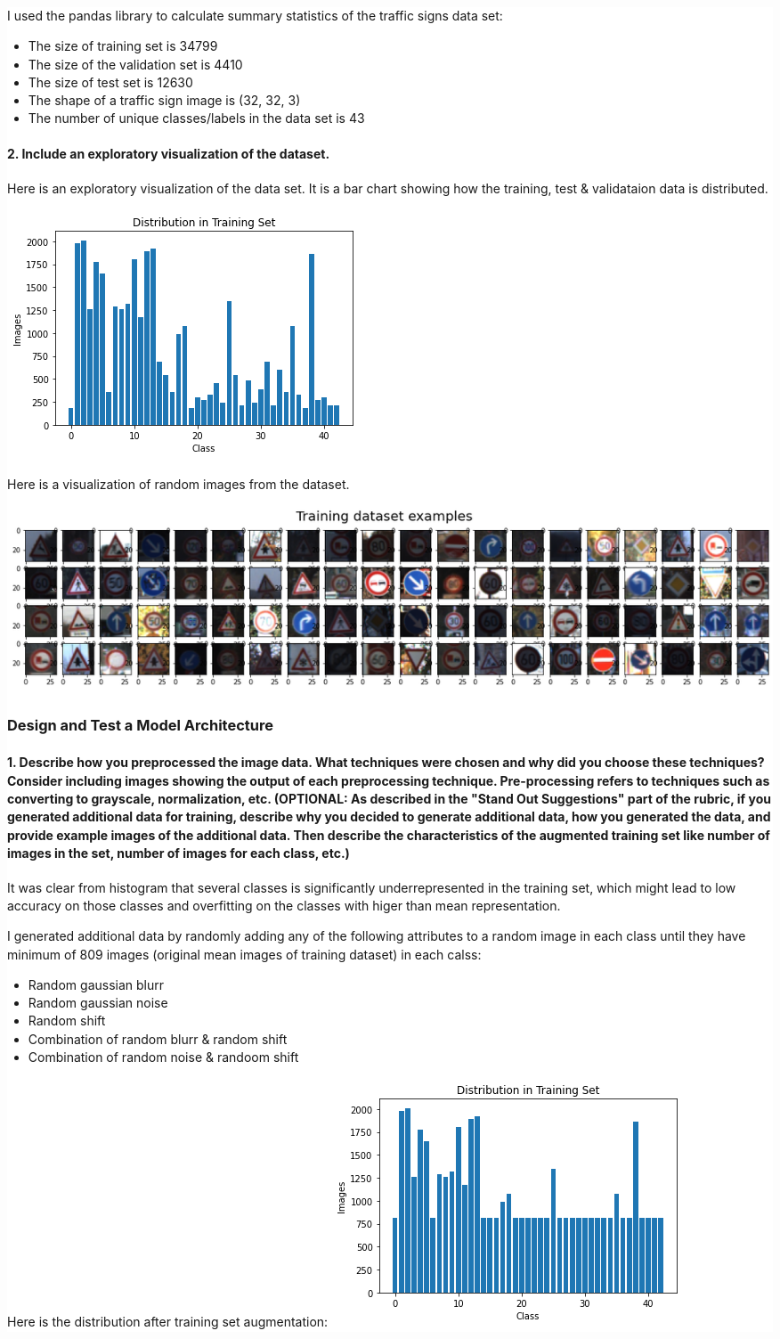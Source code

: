 I used the pandas library to calculate summary statistics of the traffic
signs data set:

* The size of training set is 34799
* The size of the validation set is 4410
* The size of test set is 12630
* The shape of a traffic sign image is (32, 32, 3)
* The number of unique classes/labels in the data set is 43

#### 2. Include an exploratory visualization of the dataset.

Here is an exploratory visualization of the data set. It is a bar chart showing how the training, test & validataion data is distributed. 

![Training Distribution][image1]

Here is a visualization of random images from the dataset.

![Randon data in training dataset][image2]


### Design and Test a Model Architecture

#### 1. Describe how you preprocessed the image data. What techniques were chosen and why did you choose these techniques? Consider including images showing the output of each preprocessing technique. Pre-processing refers to techniques such as converting to grayscale, normalization, etc. (OPTIONAL: As described in the "Stand Out Suggestions" part of the rubric, if you generated additional data for training, describe why you decided to generate additional data, how you generated the data, and provide example images of the additional data. Then describe the characteristics of the augmented training set like number of images in the set, number of images for each class, etc.)

It was clear from histogram that several classes is significantly underrepresented in the training set, which might lead to low accuracy on those classes and overfitting on the classes with higer than mean representation. 

I generated additional data by randomly adding any of the following attributes to a random image in each class until they have minimum of 809 images (original mean images of training dataset) in each calss: 

- Random gaussian blurr
- Random gaussian noise
- Random shift
- Combination of random blurr & random shift
- Combination of random noise & randoom shift

Here is the distribution after training set augmentation: 
![Training distribution after augmentation][image5]


[//]: # (Image References)
[image1]: ./examples/TrainingDistribution.png "Training Distribution"
[image2]: ./examples/TrainingDatasetVisualization.png "Training Dataset Visualization"
[image3]: ./examples/RandomImageAugmentation.png "Random Image Augmentation"
[image4]: ./examples/InternetImages.png "Traffic Signs from internet"
[image5]: ./examples/AugmentedDataset.png "Augmented Training Dataset distribution"